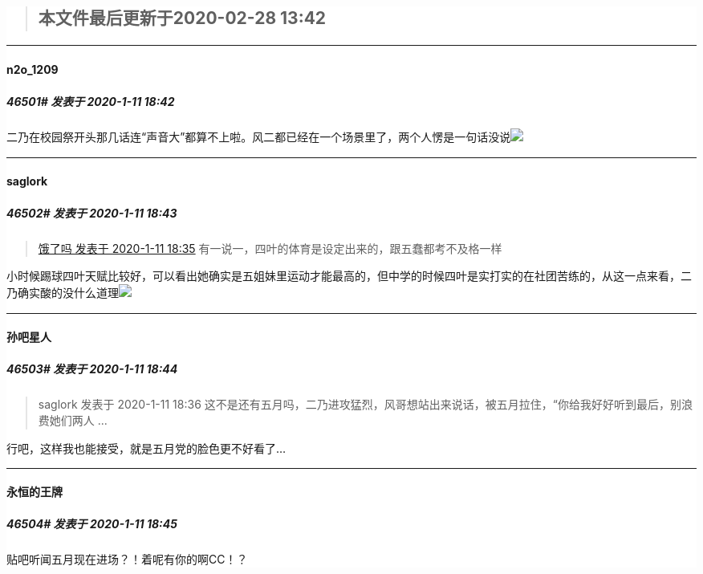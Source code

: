 > ## **本文件最后更新于2020-02-28 13:42** 



*****

####  n2o_1209  
##### 46501#       发表于 2020-1-11 18:42




二乃在校园祭开头那几话连“声音大”都算不上啦。风二都已经在一个场景里了，两个人愣是一句话没说<img src="https://static.saraba1st.com/image/smiley/face2017/066.png" referrerpolicy="no-referrer">







*****

####  saglork  
##### 46502#       发表于 2020-1-11 18:43



<blockquote><a href="httphttps://bbs.saraba1st.com/2b/forum.php?mod=redirect&amp;goto=findpost&amp;pid=46154614&amp;ptid=1831320" target="_blank">饿了吗 发表于 2020-1-11 18:35</a>
有一说一，四叶的体育是设定出来的，跟五蠢都考不及格一样</blockquote>
小时候踢球四叶天赋比较好，可以看出她确实是五姐妹里运动才能最高的，但中学的时候四叶是实打实的在社团苦练的，从这一点来看，二乃确实酸的没什么道理<img src="https://static.saraba1st.com/image/smiley/face2017/020.png" referrerpolicy="no-referrer">







*****

####  孙吧星人  
##### 46503#       发表于 2020-1-11 18:44



<blockquote>saglork 发表于 2020-1-11 18:36
这不是还有五月吗，二乃进攻猛烈，风哥想站出来说话，被五月拉住，“你给我好好听到最后，别浪费她们两人 ...</blockquote>
行吧，这样我也能接受，就是五月党的脸色更不好看了…







*****

####  永恒的王牌  
##### 46504#       发表于 2020-1-11 18:45




贴吧听闻五月现在进场？！着呢有你的啊CC！？

